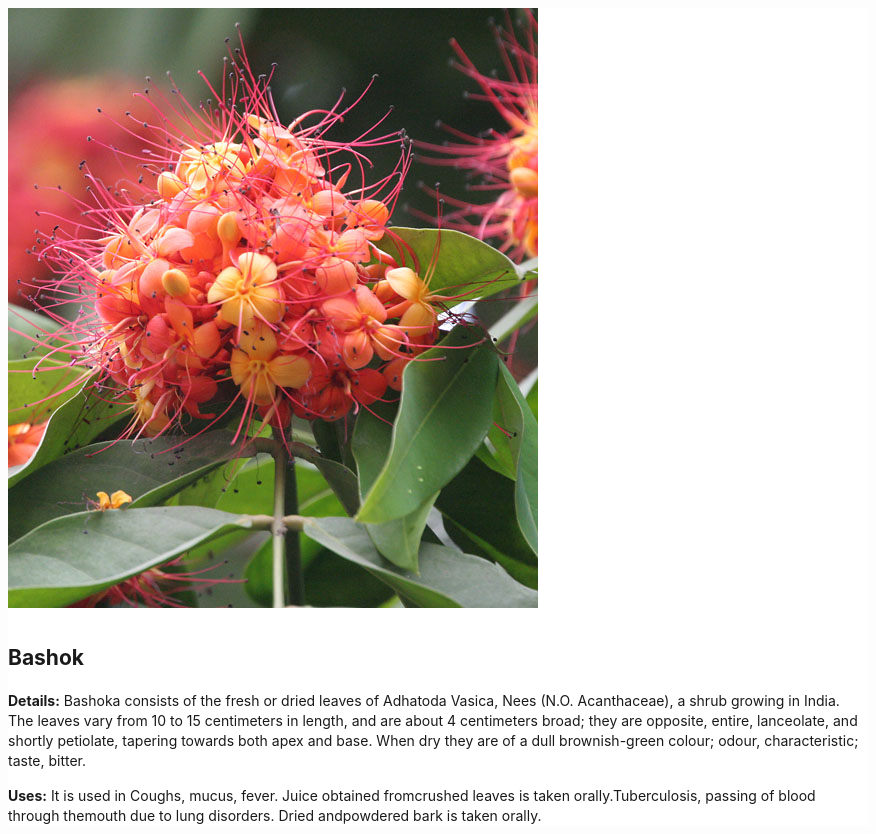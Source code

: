 ![Ashok](ashok.jpg)

## Bashok
**Details:** Bashoka consists of the fresh or dried leaves of Adhatoda Vasica, Nees (N.O. Acanthaceae), a shrub growing in India. The leaves vary from 10 to 15 centimeters in length, and are about 4 centimeters broad; they are opposite, entire, lanceolate, and shortly petiolate, tapering towards both apex and base. When dry they are of a dull brownish-green colour; odour, characteristic; taste, bitter.

**Uses:** It is used in Coughs, mucus, fever. Juice obtained fromcrushed leaves is taken orally.Tuberculosis, passing of blood through themouth due to lung disorders. Dried andpowdered bark is taken orally.
